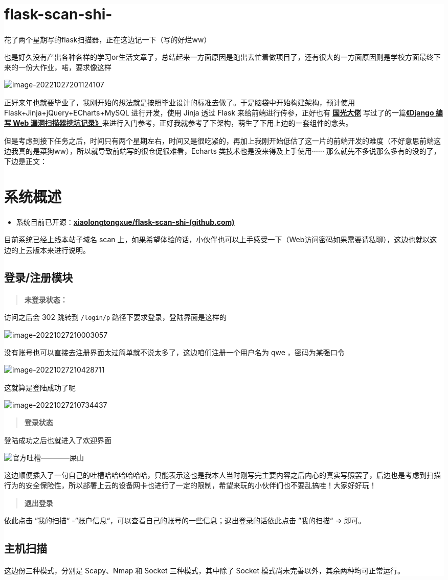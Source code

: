 # flask-scan-shi-
花了两个星期写的flask扫描器，正在这边记一下（写的好烂ww）

也是好久没有产出各种各样的学习or生活文章了，总结起来一方面原因是跑出去忙着做项目了，还有很大的一方面原因则是学校方面最终下来的一份大作业，喏，要求像这样

![image-20221027201124107](https://blog.xn--yet20loxep4li62d.xyz/images/t_images/image-20221027201124107.png)

正好来年也就要毕业了，我刚开始的想法就是按照毕业设计的标准去做了。于是脑袋中开始构建架构，预计使用 Flask+Jinja+jQuery+ECharts+MySQL 进行开发，使用 Jinja 透过 Flask 来给前端进行传参，正好也有 [**国光大佬**](https://www.sqlsec.com) 写过了的一篇[**《Django 编写 Web 漏洞扫描器挖坑记录》**](https://www.sqlsec.com/2020/05/webscan.html)来进行入门参考，正好我就参考了下架构，萌生了下用上边的一套组件的念头。

但是考虑到接下任务之后，时间只有两个星期左右，时间又是很吃紧的，再加上我刚开始低估了这一片的前端开发的难度（不好意思前端这边我真的是菜狗ww），所以就导致前端写的很仓促很难看，Echarts 类技术也是没来得及上手使用······ 那么就先不多说那么多有的没的了，下边是正文：

# 系统概述

- 系统目前已开源：**[xiaolongtongxue/flask-scan-shi-(github.com)](https://github.com/xiaolongtongxue/flask-scan-shi-)**

目前系统已经上线本站子域名 scan 上，如果希望体验的话，小伙伴也可以上手感受一下（Web访问密码如果需要请私聊），这边也就以这边的上云版本来进行说明。

## 登录/注册模块

> **未登录状态：**

访问之后会 302 跳转到 `/login/p` 路径下要求登录，登陆界面是这样的

![image-20221027210003057](https://blog.xn--yet20loxep4li62d.xyz/images/t_images/image-20221027210003057.png)

没有账号也可以直接去注册界面太过简单就不说太多了，这边咱们注册一个用户名为 qwe ，密码为某强口令

![image-20221027210428711](https://blog.xn--yet20loxep4li62d.xyz/images/t_images/image-20221027210428711.png)

这就算是登陆成功了呢

![image-20221027210734437](https://blog.xn--yet20loxep4li62d.xyz/images/t_images/image-20221027210734437.png)

> **登录状态**

登陆成功之后也就进入了欢迎界面

![官方吐槽————屎山](https://blog.xn--yet20loxep4li62d.xyz/images/t_images/image-20221027210813404.png)

这边顺便插入了一句自己的吐槽哈哈哈哈哈哈，只能表示这也是我本人当时刚写完主要内容之后内心的真实写照罢了，后边也是考虑到扫描行为的安全保险性，所以部署上云的设备网卡也进行了一定的限制，希望来玩的小伙伴们也不要乱搞哇！大家好好玩！

> **退出登录**

依此点击 ”我的扫描“ -”账户信息“，可以查看自己的账号的一些信息；退出登录的话依此点击 ”我的扫描“ -&gt; 即可。

## 主机扫描

这边份三种模式，分别是 Scapy、Nmap 和 Socket 三种模式，其中除了 Socket 模式尚未完善以外，其余两种均可正常运行。
